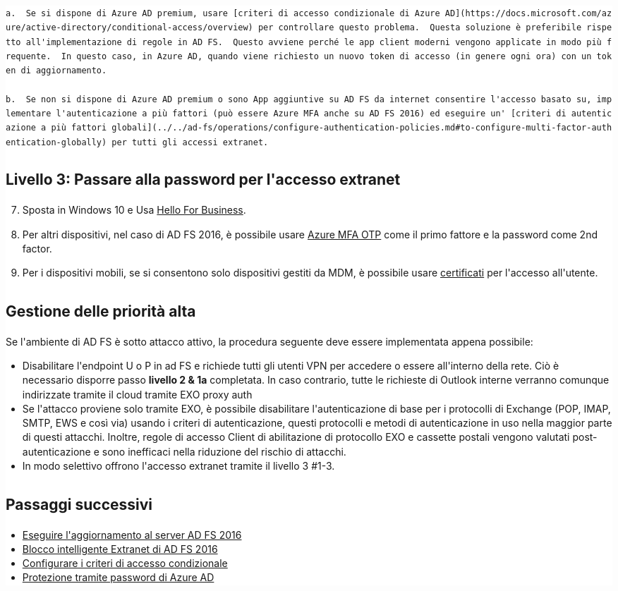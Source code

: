    a.  Se si dispone di Azure AD premium, usare [criteri di accesso condizionale di Azure AD](https://docs.microsoft.com/azure/active-directory/conditional-access/overview) per controllare questo problema.  Questa soluzione è preferibile rispetto all'implementazione di regole in AD FS.  Questo avviene perché le app client moderni vengono applicate in modo più frequente.  In questo caso, in Azure AD, quando viene richiesto un nuovo token di accesso (in genere ogni ora) con un token di aggiornamento.  

    b.  Se non si dispone di Azure AD premium o sono App aggiuntive su AD FS da internet consentire l'accesso basato su, implementare l'autenticazione a più fattori (può essere Azure MFA anche su AD FS 2016) ed eseguire un' [criteri di autenticazione a più fattori globali](../../ad-fs/operations/configure-authentication-policies.md#to-configure-multi-factor-authentication-globally) per tutti gli accessi extranet.
 
## <a name="level-3-move-to-password-less-for-extranet-access"></a>Livello 3: Passare alla password per l'accesso extranet

7. Sposta in Windows 10 e Usa [Hello For Business](https://docs.microsoft.com/windows/security/identity-protection/hello-for-business/hello-identity-verification).

8. Per altri dispositivi, nel caso di AD FS 2016, è possibile usare [Azure MFA OTP](../../ad-fs/operations/configure-ad-fs-and-azure-mfa.md) come il primo fattore e la password come 2nd factor. 

9.  Per i dispositivi mobili, se si consentono solo dispositivi gestiti da MDM, è possibile usare [certificati](../../ad-fs/operations/configure-user-certificate-authentication.md) per l'accesso all'utente. 
 
## <a name="urgent-handling"></a>Gestione delle priorità alta

Se l'ambiente di AD FS è sotto attacco attivo, la procedura seguente deve essere implementata appena possibile:

 - Disabilitare l'endpoint U o P in ad FS e richiede tutti gli utenti VPN per accedere o essere all'interno della rete. Ciò è necessario disporre passo **livello 2 & 1a** completata. In caso contrario, tutte le richieste di Outlook interne verranno comunque indirizzate tramite il cloud tramite EXO proxy auth
 - Se l'attacco proviene solo tramite EXO, è possibile disabilitare l'autenticazione di base per i protocolli di Exchange (POP, IMAP, SMTP, EWS e così via) usando i criteri di autenticazione, questi protocolli e metodi di autenticazione in uso nella maggior parte di questi attacchi. Inoltre, regole di accesso Client di abilitazione di protocollo EXO e cassette postali vengono valutati post-autenticazione e sono inefficaci nella riduzione del rischio di attacchi. 
 - In modo selettivo offrono l'accesso extranet tramite il livello 3 #1-3.

## <a name="next-steps"></a>Passaggi successivi

- [Eseguire l'aggiornamento al server AD FS 2016](../../ad-fs/deployment/upgrading-to-ad-fs-in-windows-server.md) 
- [Blocco intelligente Extranet di AD FS 2016](../../ad-fs/operations/Configure-AD-FS-Extranet-Smart-Lockout-Protection.md)
- [Configurare i criteri di accesso condizionale](https://docs.microsoft.com/azure/active-directory/conditional-access/overview)
- [Protezione tramite password di Azure AD](https://docs.microsoft.com/azure/active-directory/authentication/howto-password-ban-bad-on-premises)
